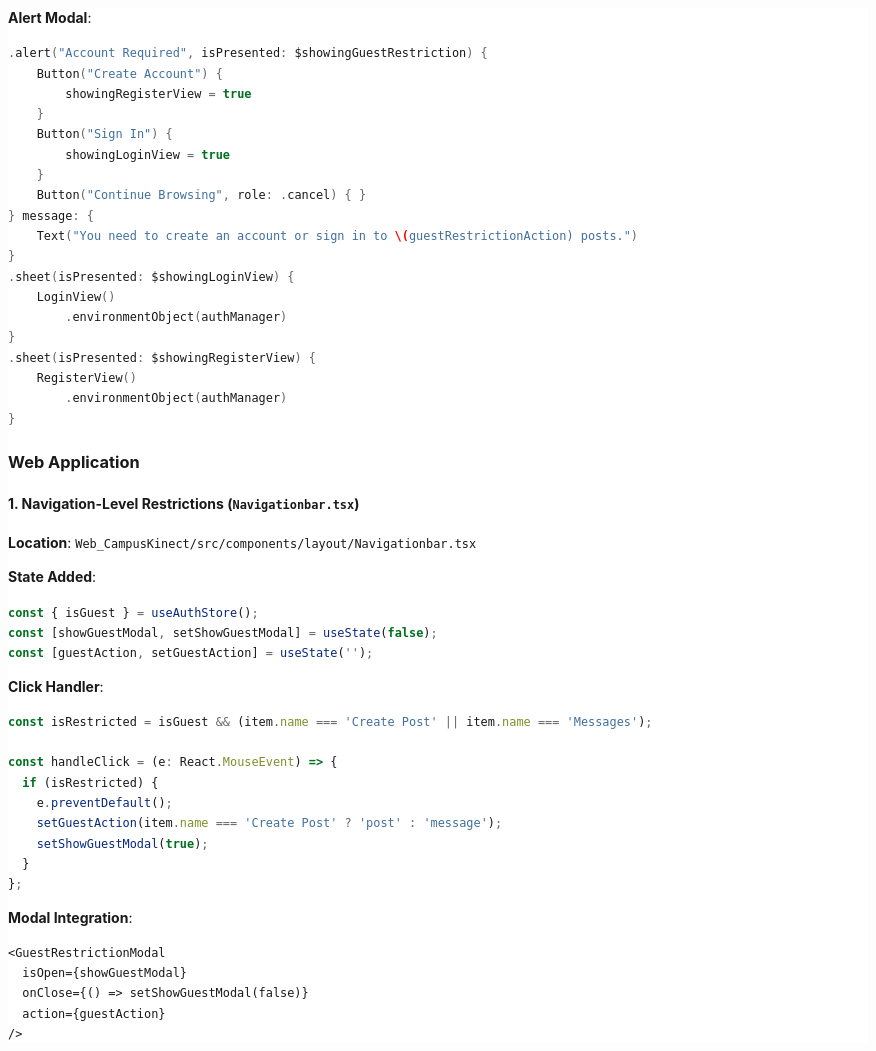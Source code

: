 **Alert Modal**:
```swift
.alert("Account Required", isPresented: $showingGuestRestriction) {
    Button("Create Account") {
        showingRegisterView = true
    }
    Button("Sign In") {
        showingLoginView = true
    }
    Button("Continue Browsing", role: .cancel) { }
} message: {
    Text("You need to create an account or sign in to \(guestRestrictionAction) posts.")
}
.sheet(isPresented: $showingLoginView) {
    LoginView()
        .environmentObject(authManager)
}
.sheet(isPresented: $showingRegisterView) {
    RegisterView()
        .environmentObject(authManager)
}
```

### Web Application

#### 1. Navigation-Level Restrictions (`Navigationbar.tsx`)
**Location**: `Web_CampusKinect/src/components/layout/Navigationbar.tsx`

**State Added**:
```typescript
const { isGuest } = useAuthStore();
const [showGuestModal, setShowGuestModal] = useState(false);
const [guestAction, setGuestAction] = useState('');
```

**Click Handler**:
```typescript
const isRestricted = isGuest && (item.name === 'Create Post' || item.name === 'Messages');

const handleClick = (e: React.MouseEvent) => {
  if (isRestricted) {
    e.preventDefault();
    setGuestAction(item.name === 'Create Post' ? 'post' : 'message');
    setShowGuestModal(true);
  }
};
```

**Modal Integration**:
```tsx
<GuestRestrictionModal
  isOpen={showGuestModal}
  onClose={() => setShowGuestModal(false)}
  action={guestAction}
/>
```
